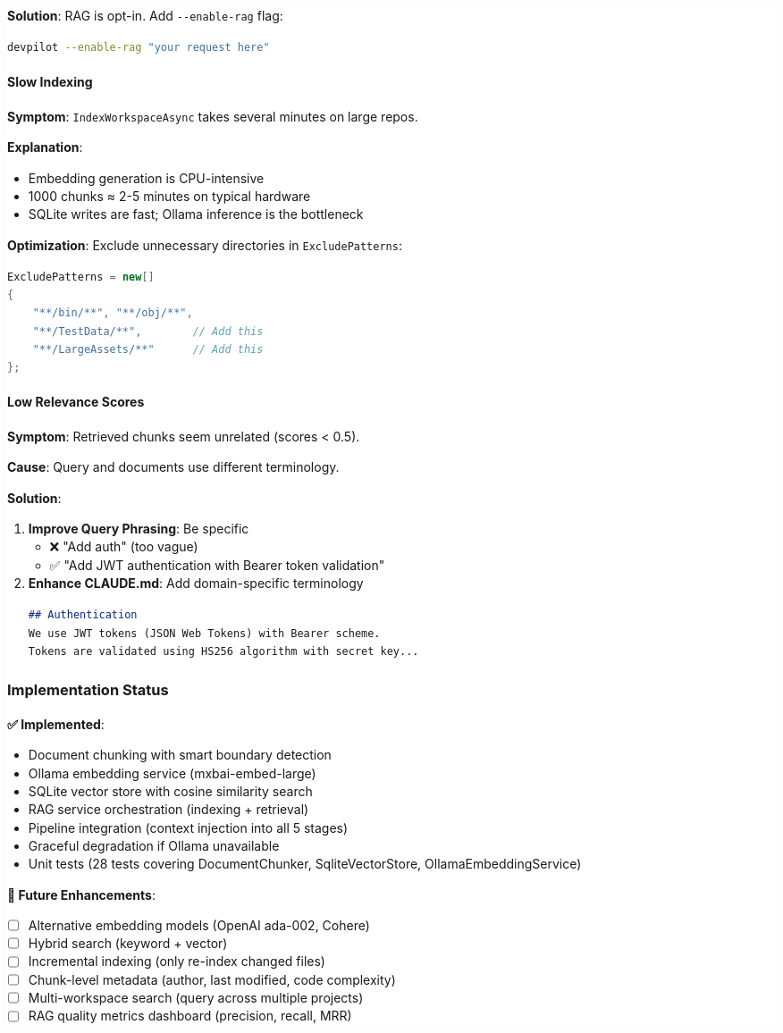 **Solution**: RAG is opt-in. Add `--enable-rag` flag:
```bash
devpilot --enable-rag "your request here"
```

#### Slow Indexing

**Symptom**: `IndexWorkspaceAsync` takes several minutes on large repos.

**Explanation**:
- Embedding generation is CPU-intensive
- 1000 chunks ≈ 2-5 minutes on typical hardware
- SQLite writes are fast; Ollama inference is the bottleneck

**Optimization**: Exclude unnecessary directories in `ExcludePatterns`:
```csharp
ExcludePatterns = new[]
{
    "**/bin/**", "**/obj/**",
    "**/TestData/**",        // Add this
    "**/LargeAssets/**"      // Add this
};
```

#### Low Relevance Scores

**Symptom**: Retrieved chunks seem unrelated (scores < 0.5).

**Cause**: Query and documents use different terminology.

**Solution**:
1. **Improve Query Phrasing**: Be specific
   - ❌ "Add auth" (too vague)
   - ✅ "Add JWT authentication with Bearer token validation"
2. **Enhance CLAUDE.md**: Add domain-specific terminology
   ```markdown
   ## Authentication
   We use JWT tokens (JSON Web Tokens) with Bearer scheme.
   Tokens are validated using HS256 algorithm with secret key...
   ```

### Implementation Status

**✅ Implemented**:
- Document chunking with smart boundary detection
- Ollama embedding service (mxbai-embed-large)
- SQLite vector store with cosine similarity search
- RAG service orchestration (indexing + retrieval)
- Pipeline integration (context injection into all 5 stages)
- Graceful degradation if Ollama unavailable
- Unit tests (28 tests covering DocumentChunker, SqliteVectorStore, OllamaEmbeddingService)

**📝 Future Enhancements**:
- [ ] Alternative embedding models (OpenAI ada-002, Cohere)
- [ ] Hybrid search (keyword + vector)
- [ ] Incremental indexing (only re-index changed files)
- [ ] Chunk-level metadata (author, last modified, code complexity)
- [ ] Multi-workspace search (query across multiple projects)
- [ ] RAG quality metrics dashboard (precision, recall, MRR)
